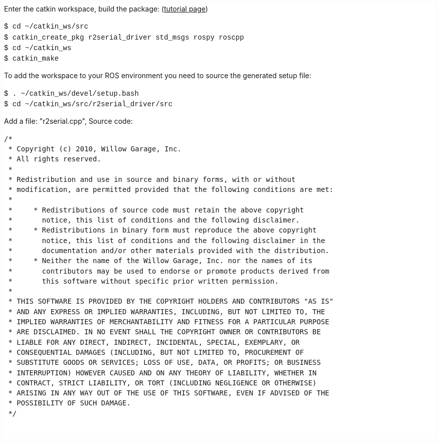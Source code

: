 <p>Enter the catkin workspace, build the package: (<a target="_blank" target="_blank" href="http://wiki.ros.org/catkin/Tutorials/CreatingPackage">tutorial page</a>)<br>
</p>
<pre><span style="font-family:Courier New">$ cd ~/catkin_ws/src
$ catkin_create_pkg r2serial_driver std_msgs rospy roscpp
$ cd ~/catkin_ws
$ catkin_make</span>
</pre>
<p></p>
<p class="line874">To add the workspace to your ROS environment you need to source the generated setup file:<span class="anchor" id="ROS.2BAC8-Tutorials.2BAC8-catkin.2BAC8-CreatingPackage.line-77"></span><span class="anchor" id="ROS.2BAC8-Tutorials.2BAC8-catkin.2BAC8-CreatingPackage.line-78"></span></p>
<p class="line867"><span class="anchor" id="ROS.2BAC8-Tutorials.2BAC8-catkin.2BAC8-CreatingPackage.line-79"></span><span class="anchor" id="ROS.2BAC8-Tutorials.2BAC8-catkin.2BAC8-CreatingPackage.line-80"></span></p>
<pre><span class="anchor" id="ROS.2BAC8-Tutorials.2BAC8-catkin.2BAC8-CreatingPackage.line-1-7"></span><span style="font-family:Courier New">$ . ~/catkin_ws/devel/setup.bash
$ cd ~/catkin_ws/src/r2serial_driver/src</span></pre>
<p>Add a file: &quot;r2serial.cpp&quot;, Source code:<br>
</p>
<p></p>
<pre code_snippet_id="1572730" snippet_file_name="blog_20160202_1_6250658" name="code" class="cpp">/*                                                                                                                       
 * Copyright (c) 2010, Willow Garage, Inc.                                                                               
 * All rights reserved.                                                                                                  
 *                                                                                                                       
 * Redistribution and use in source and binary forms, with or without                                                    
 * modification, are permitted provided that the following conditions are met:                                           
 *                                                                                                                       
 *     * Redistributions of source code must retain the above copyright                                                  
 *       notice, this list of conditions and the following disclaimer.                                                   
 *     * Redistributions in binary form must reproduce the above copyright                                               
 *       notice, this list of conditions and the following disclaimer in the                                             
 *       documentation and/or other materials provided with the distribution.                                            
 *     * Neither the name of the Willow Garage, Inc. nor the names of its                                                
 *       contributors may be used to endorse or promote products derived from                                            
 *       this software without specific prior written permission.                                                        
 *                                                                                                                       
 * THIS SOFTWARE IS PROVIDED BY THE COPYRIGHT HOLDERS AND CONTRIBUTORS &quot;AS IS&quot;                                           
 * AND ANY EXPRESS OR IMPLIED WARRANTIES, INCLUDING, BUT NOT LIMITED TO, THE                                             
 * IMPLIED WARRANTIES OF MERCHANTABILITY AND FITNESS FOR A PARTICULAR PURPOSE                                            
 * ARE DISCLAIMED. IN NO EVENT SHALL THE COPYRIGHT OWNER OR CONTRIBUTORS BE                                              
 * LIABLE FOR ANY DIRECT, INDIRECT, INCIDENTAL, SPECIAL, EXEMPLARY, OR                                                   
 * CONSEQUENTIAL DAMAGES (INCLUDING, BUT NOT LIMITED TO, PROCUREMENT OF                                                  
 * SUBSTITUTE GOODS OR SERVICES; LOSS OF USE, DATA, OR PROFITS; OR BUSINESS                                              
 * INTERRUPTION) HOWEVER CAUSED AND ON ANY THEORY OF LIABILITY, WHETHER IN                                               
 * CONTRACT, STRICT LIABILITY, OR TORT (INCLUDING NEGLIGENCE OR OTHERWISE)                                               
 * ARISING IN ANY WAY OUT OF THE USE OF THIS SOFTWARE, EVEN IF ADVISED OF THE                                            
 * POSSIBILITY OF SUCH DAMAGE.                                                                                           
 */
